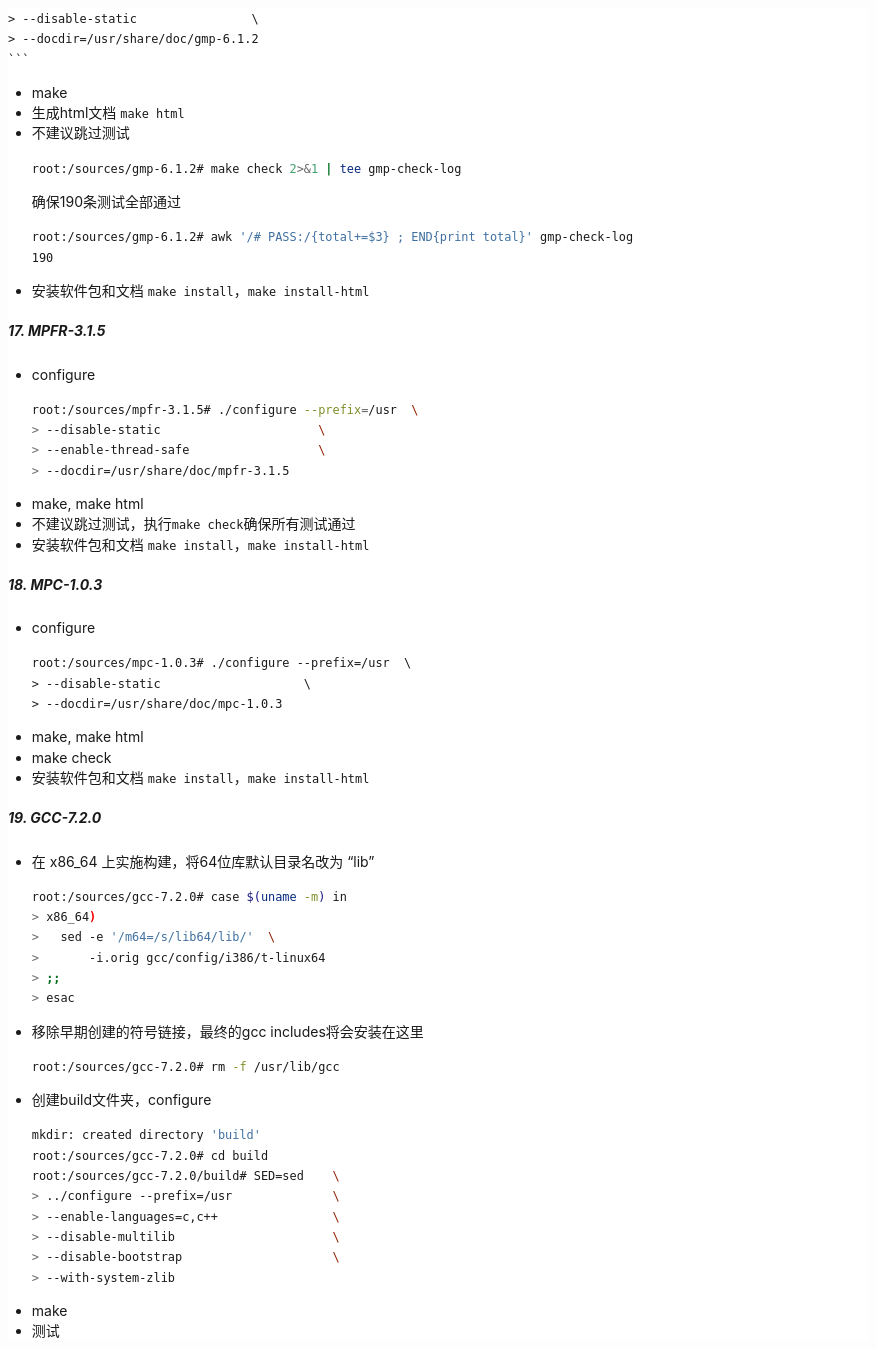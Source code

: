     > --disable-static                \
    > --docdir=/usr/share/doc/gmp-6.1.2
    ```
- make
- 生成html文档 `make html`
- 不建议跳过测试
    ``` bash
    root:/sources/gmp-6.1.2# make check 2>&1 | tee gmp-check-log
    ```
    确保190条测试全部通过
    ``` bash
    root:/sources/gmp-6.1.2# awk '/# PASS:/{total+=$3} ; END{print total}' gmp-check-log
    190
    ```
- 安装软件包和文档 `make install`，`make install-html`
##### 17. MPFR-3.1.5
- configure
    ``` bash
    root:/sources/mpfr-3.1.5# ./configure --prefix=/usr  \                                     
    > --disable-static                      \
    > --enable-thread-safe                  \
    > --docdir=/usr/share/doc/mpfr-3.1.5
    ```
- make, make html
- 不建议跳过测试，执行`make check`确保所有测试通过
- 安装软件包和文档 `make install`，`make install-html`
##### 18. MPC-1.0.3
- configure
    ```
    root:/sources/mpc-1.0.3# ./configure --prefix=/usr  \
    > --disable-static                    \
    > --docdir=/usr/share/doc/mpc-1.0.3
    ```
- make, make html
- make check
- 安装软件包和文档 `make install`，`make install-html`
##### 19. GCC-7.2.0
- 在 x86_64 上实施构建，将64位库默认目录名改为 “lib”
    ``` bash
    root:/sources/gcc-7.2.0# case $(uname -m) in
    > x86_64)
    >   sed -e '/m64=/s/lib64/lib/'  \
    >       -i.orig gcc/config/i386/t-linux64
    > ;;
    > esac
    ```
- 移除早期创建的符号链接，最终的gcc includes将会安装在这里
    ``` bash
    root:/sources/gcc-7.2.0# rm -f /usr/lib/gcc
    ```
- 创建build文件夹，configure
    ``` bash
    mkdir: created directory 'build'
    root:/sources/gcc-7.2.0# cd build
    root:/sources/gcc-7.2.0/build# SED=sed    \                                                           
    > ../configure --prefix=/usr              \
    > --enable-languages=c,c++                \
    > --disable-multilib                      \
    > --disable-bootstrap                     \
    > --with-system-zlib
    ```
- make
- 测试